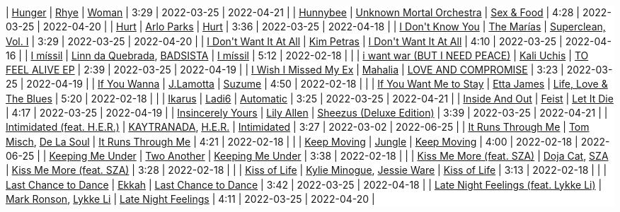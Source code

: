 | [Hunger](https://open.spotify.com/track/3Ly2KsOZ0OylQh3WmjZ8At) | [Rhye](https://open.spotify.com/artist/2AcUPzkVWo81vumdzeLLRN) | [Woman](https://open.spotify.com/album/3kSUJ193A42dfs82PmOUP0) | 3:29 | 2022-03-25 | 2022-04-21 |
| [Hunnybee](https://open.spotify.com/track/3DPFmwFtV5ElQaTniLOdgk) | [Unknown Mortal Orchestra](https://open.spotify.com/artist/1LeVJ5GPeYDOVUjxx1y7Rp) | [Sex & Food](https://open.spotify.com/album/7c2Xfq7aQKzs0KdSI3K7Rc) | 4:28 | 2022-03-25 | 2022-04-20 |
| [Hurt](https://open.spotify.com/track/3OREiYBiC7wSpOLukQMDZR) | [Arlo Parks](https://open.spotify.com/artist/4kIwETcbpuFgRukE8o7Opx) | [Hurt](https://open.spotify.com/album/1tKobwujSCKXeHTMmbwpfJ) | 3:36 | 2022-03-25 | 2022-04-18 |
| [I Don't Know You](https://open.spotify.com/track/06cqIVC8kRAT02qfHQT65v) | [The Marías](https://open.spotify.com/artist/2sSGPbdZJkaSE2AbcGOACx) | [Superclean, Vol\. I](https://open.spotify.com/album/5XX1xVOP61GDQCGaZMLjhO) | 3:29 | 2022-03-25 | 2022-04-20 |
| [I Don't Want It At All](https://open.spotify.com/track/4qexD6ObR5nzpFJNpvQxIr) | [Kim Petras](https://open.spotify.com/artist/3Xt3RrJMFv5SZkCfUE8C1J) | [I Don't Want It At All](https://open.spotify.com/album/6rx35EFa5H8vMAlva3T95C) | 4:10 | 2022-03-25 | 2022-04-16 |
| [I míssil](https://open.spotify.com/track/48EjMTlOf6RyKXD4jkc9f4) | [Linn da Quebrada](https://open.spotify.com/artist/5gGBopc7iw8yLqwxfPIv3t), [BADSISTA](https://open.spotify.com/artist/0KdLlx7p42yA7aftp3dgpb) | [I míssil](https://open.spotify.com/album/7glWEMOFSyhLUD6zxUIJtx) | 5:12 | 2022-02-18 |  |
| [i want war \(BUT I NEED PEACE\)](https://open.spotify.com/track/5Dx8iEsMuNrf7aF9TMV0Xe) | [Kali Uchis](https://open.spotify.com/artist/1U1el3k54VvEUzo3ybLPlM) | [TO FEEL ALIVE EP](https://open.spotify.com/album/2qn5Z50z9x2qAIyWV5lt9E) | 2:39 | 2022-03-25 | 2022-04-19 |
| [I Wish I Missed My Ex](https://open.spotify.com/track/3f50PY0yOtMHo9BgCX9WRJ) | [Mahalia](https://open.spotify.com/artist/16rCzZOMQX7P8Kmn5YKexI) | [LOVE AND COMPROMISE](https://open.spotify.com/album/6tbaSZ6Q72kofaJtscUwFA) | 3:23 | 2022-03-25 | 2022-04-19 |
| [If You Wanna](https://open.spotify.com/track/6udPtAKHFa7uljlqdqQRGV) | [J.Lamotta](https://open.spotify.com/artist/76O0DRobXGao078KT0xci8) | [Suzume](https://open.spotify.com/album/1PQXxRZiNItik4fgSrG14L) | 4:50 | 2022-02-18 |  |
| [If You Want Me to Stay](https://open.spotify.com/track/3ux4SABKVVgyXzB0A4D2zQ) | [Etta James](https://open.spotify.com/artist/0iOVhN3tnSvgDbcg25JoJb) | [Life, Love & The Blues](https://open.spotify.com/album/4PixeMJJQqW5TjrwRK2Rzm) | 5:20 | 2022-02-18 |  |
| [Ikarus](https://open.spotify.com/track/0OpbOF2EL3GepTT7A7hPFm) | [Ladi6](https://open.spotify.com/artist/6zZvfMW6XSPQcIeIdjHccY) | [Automatic](https://open.spotify.com/album/2x1s79mMrAl8qhKlf4av4V) | 3:25 | 2022-03-25 | 2022-04-21 |
| [Inside And Out](https://open.spotify.com/track/5YGJzSL1fYvjwsfy1f1iqJ) | [Feist](https://open.spotify.com/artist/6CWTBjOJK75cTE8Xv8u1kj) | [Let It Die](https://open.spotify.com/album/0peHQm7gEXWqmeXms8tQmO) | 4:17 | 2022-03-25 | 2022-04-19 |
| [Insincerely Yours](https://open.spotify.com/track/2zxWViMdbnBDV0Mbac8ehG) | [Lily Allen](https://open.spotify.com/artist/13saZpZnCDWOI9D4IJhp1f) | [Sheezus \(Deluxe Edition\)](https://open.spotify.com/album/3ODT80Bs2dBECUzaXS6lfC) | 3:39 | 2022-03-25 | 2022-04-21 |
| [Intimidated \(feat\. H.E.R.\)](https://open.spotify.com/track/0dFdGPVLs3k0z9ezYWZzUa) | [KAYTRANADA](https://open.spotify.com/artist/6qgnBH6iDM91ipVXv28OMu), [H.E.R.](https://open.spotify.com/artist/3Y7RZ31TRPVadSFVy1o8os) | [Intimidated](https://open.spotify.com/album/4BwfoXhDqTfiGS6pZueR9g) | 3:27 | 2022-03-02 | 2022-06-25 |
| [It Runs Through Me](https://open.spotify.com/track/0p92TJPcRHCbcSk3wCwWBz) | [Tom Misch](https://open.spotify.com/artist/1uiEZYehlNivdK3iQyAbye), [De La Soul](https://open.spotify.com/artist/1Z8ODXyhEBi3WynYw0Rya6) | [It Runs Through Me](https://open.spotify.com/album/5xwjUoVyZTxDN0P9D2GXFd) | 4:21 | 2022-02-18 |  |
| [Keep Moving](https://open.spotify.com/track/6a88fc0zSrVWGPdoj445nJ) | [Jungle](https://open.spotify.com/artist/59oA5WbbQvomJz2BuRG071) | [Keep Moving](https://open.spotify.com/album/2RfWbfIULVPJq4Ng554eyX) | 4:00 | 2022-02-18 | 2022-06-25 |
| [Keeping Me Under](https://open.spotify.com/track/1N5zNjjaie1MpYW4oTPqVZ) | [Two Another](https://open.spotify.com/artist/35RvGPQ1OxbEZknWyiaAcs) | [Keeping Me Under](https://open.spotify.com/album/5GgzoCTpVmmxGoETRWBa4l) | 3:38 | 2022-02-18 |  |
| [Kiss Me More \(feat\. SZA\)](https://open.spotify.com/track/748mdHapucXQri7IAO8yFK) | [Doja Cat](https://open.spotify.com/artist/5cj0lLjcoR7YOSnhnX0Po5), [SZA](https://open.spotify.com/artist/7tYKF4w9nC0nq9CsPZTHyP) | [Kiss Me More \(feat\. SZA\)](https://open.spotify.com/album/1OnzqJTL9bwe4kvaLxRYxt) | 3:28 | 2022-02-18 |  |
| [Kiss of Life](https://open.spotify.com/track/0JbDY6lEgRxtb7f5v6xv8Y) | [Kylie Minogue](https://open.spotify.com/artist/4RVnAU35WRWra6OZ3CbbMA), [Jessie Ware](https://open.spotify.com/artist/5Mq7iqCWBzofK39FBqblNc) | [Kiss of Life](https://open.spotify.com/album/2gm5Yftyy6HCSpLlUpWtFn) | 3:13 | 2022-02-18 |  |
| [Last Chance to Dance](https://open.spotify.com/track/0kcMbjFbeSH0QAJYtesUnf) | [Ekkah](https://open.spotify.com/artist/31UKSWpSUyiReoTEb39vHb) | [Last Chance to Dance](https://open.spotify.com/album/2jBkl3sD8s1dFjFbrDj8M8) | 3:42 | 2022-03-25 | 2022-04-18 |
| [Late Night Feelings \(feat\. Lykke Li\)](https://open.spotify.com/track/2jUO4Rbw8VizhpHS63jrq4) | [Mark Ronson](https://open.spotify.com/artist/3hv9jJF3adDNsBSIQDqcjp), [Lykke Li](https://open.spotify.com/artist/6oBm8HB0yfrIc9IHbxs6in) | [Late Night Feelings](https://open.spotify.com/album/6vdLdzihSWxV8FgWU2GSvA) | 4:11 | 2022-03-25 | 2022-04-20 |